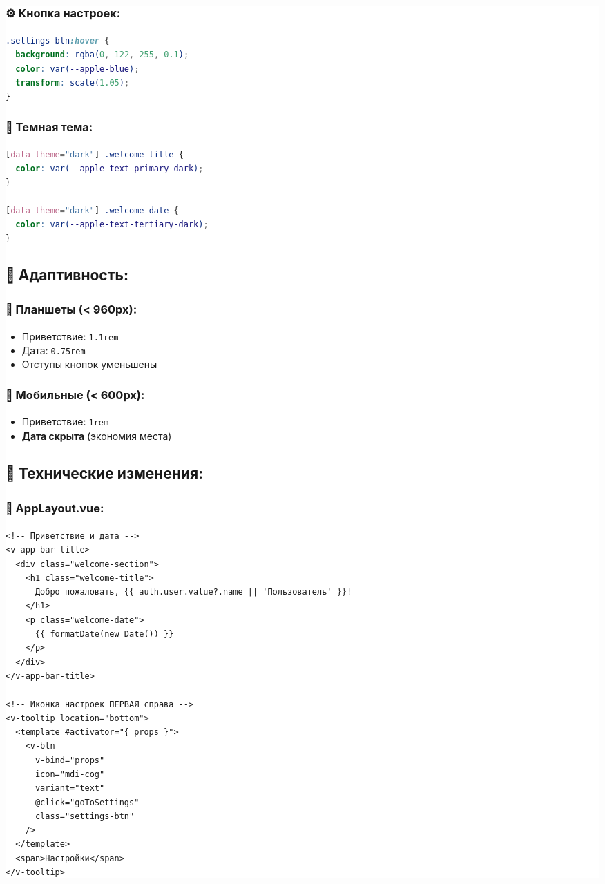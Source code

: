 ### **⚙️ Кнопка настроек:**
```css
.settings-btn:hover {
  background: rgba(0, 122, 255, 0.1);
  color: var(--apple-blue);
  transform: scale(1.05);
}
```

### **🌙 Темная тема:**
```css
[data-theme="dark"] .welcome-title {
  color: var(--apple-text-primary-dark);
}

[data-theme="dark"] .welcome-date {
  color: var(--apple-text-tertiary-dark);
}
```

## 📱 **Адаптивность:**

### **📱 Планшеты (< 960px):**
- Приветствие: `1.1rem`
- Дата: `0.75rem`
- Отступы кнопок уменьшены

### **📱 Мобильные (< 600px):**
- Приветствие: `1rem`
- **Дата скрыта** (экономия места)

## 🔧 **Технические изменения:**

### **📄 AppLayout.vue:**
```vue
<!-- Приветствие и дата -->
<v-app-bar-title>
  <div class="welcome-section">
    <h1 class="welcome-title">
      Добро пожаловать, {{ auth.user.value?.name || 'Пользователь' }}!
    </h1>
    <p class="welcome-date">
      {{ formatDate(new Date()) }}
    </p>
  </div>
</v-app-bar-title>

<!-- Иконка настроек ПЕРВАЯ справа -->
<v-tooltip location="bottom">
  <template #activator="{ props }">
    <v-btn
      v-bind="props"
      icon="mdi-cog"
      variant="text"
      @click="goToSettings"
      class="settings-btn"
    />
  </template>
  <span>Настройки</span>
</v-tooltip>
```
